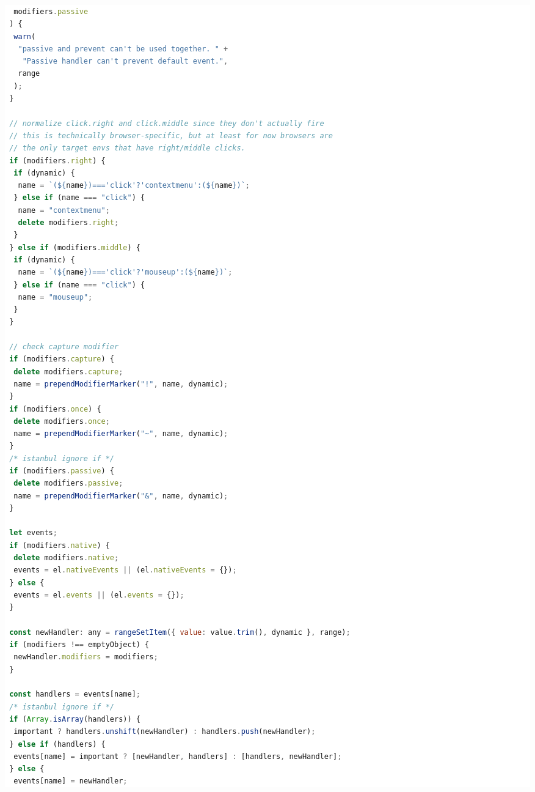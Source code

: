 ```javascript
  modifiers.passive
 ) {
  warn(
   "passive and prevent can't be used together. " +
    "Passive handler can't prevent default event.",
   range
  );
 }

 // normalize click.right and click.middle since they don't actually fire
 // this is technically browser-specific, but at least for now browsers are
 // the only target envs that have right/middle clicks.
 if (modifiers.right) {
  if (dynamic) {
   name = `(${name})==='click'?'contextmenu':(${name})`;
  } else if (name === "click") {
   name = "contextmenu";
   delete modifiers.right;
  }
 } else if (modifiers.middle) {
  if (dynamic) {
   name = `(${name})==='click'?'mouseup':(${name})`;
  } else if (name === "click") {
   name = "mouseup";
  }
 }

 // check capture modifier
 if (modifiers.capture) {
  delete modifiers.capture;
  name = prependModifierMarker("!", name, dynamic);
 }
 if (modifiers.once) {
  delete modifiers.once;
  name = prependModifierMarker("~", name, dynamic);
 }
 /* istanbul ignore if */
 if (modifiers.passive) {
  delete modifiers.passive;
  name = prependModifierMarker("&", name, dynamic);
 }

 let events;
 if (modifiers.native) {
  delete modifiers.native;
  events = el.nativeEvents || (el.nativeEvents = {});
 } else {
  events = el.events || (el.events = {});
 }

 const newHandler: any = rangeSetItem({ value: value.trim(), dynamic }, range);
 if (modifiers !== emptyObject) {
  newHandler.modifiers = modifiers;
 }

 const handlers = events[name];
 /* istanbul ignore if */
 if (Array.isArray(handlers)) {
  important ? handlers.unshift(newHandler) : handlers.push(newHandler);
 } else if (handlers) {
  events[name] = important ? [newHandler, handlers] : [handlers, newHandler];
 } else {
  events[name] = newHandler;
```